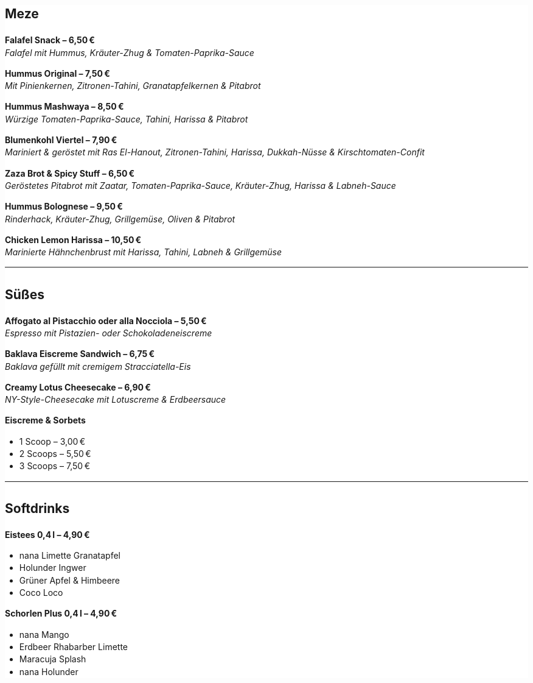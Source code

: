 
## Meze

**Falafel Snack – 6,50 €**  
*Falafel mit Hummus, Kräuter-Zhug & Tomaten-Paprika-Sauce*

**Hummus Original – 7,50 €**  
*Mit Pinienkernen, Zitronen-Tahini, Granatapfelkernen & Pitabrot*

**Hummus Mashwaya – 8,50 €**  
*Würzige Tomaten-Paprika-Sauce, Tahini, Harissa & Pitabrot*

**Blumenkohl Viertel – 7,90 €**  
*Mariniert & geröstet mit Ras El-Hanout, Zitronen-Tahini, Harissa, Dukkah-Nüsse & Kirschtomaten-Confit*

**Zaza Brot & Spicy Stuff – 6,50 €**  
*Geröstetes Pitabrot mit Zaatar, Tomaten-Paprika-Sauce, Kräuter-Zhug, Harissa & Labneh-Sauce*

**Hummus Bolognese – 9,50 €**  
*Rinderhack, Kräuter-Zhug, Grillgemüse, Oliven & Pitabrot*

**Chicken Lemon Harissa – 10,50 €**  
*Marinierte Hähnchenbrust mit Harissa, Tahini, Labneh & Grillgemüse*

---

## Süßes

**Affogato al Pistacchio oder alla Nocciola – 5,50 €**  
*Espresso mit Pistazien- oder Schokoladeneiscreme*

**Baklava Eiscreme Sandwich – 6,75 €**  
*Baklava gefüllt mit cremigem Stracciatella-Eis*

**Creamy Lotus Cheesecake – 6,90 €**  
*NY-Style-Cheesecake mit Lotuscreme & Erdbeersauce*

**Eiscreme & Sorbets**  
- 1 Scoop – 3,00 €  
- 2 Scoops – 5,50 €  
- 3 Scoops – 7,50 €

---

## Softdrinks

**Eistees 0,4 l – 4,90 €**  
- nana Limette Granatapfel  
- Holunder Ingwer  
- Grüner Apfel & Himbeere  
- Coco Loco

**Schorlen Plus 0,4 l – 4,90 €**  
- nana Mango  
- Erdbeer Rhabarber Limette  
- Maracuja Splash  
- nana Holunder
